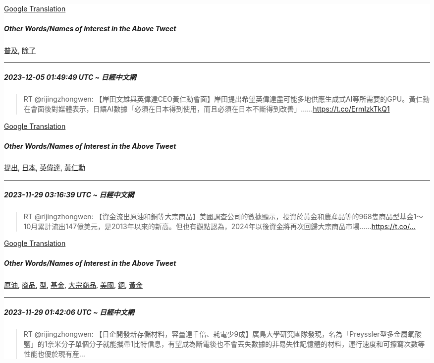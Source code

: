 [Google Translation](https://translate.google.com/?hi=en&tab=TT&sl=zh-CN&tl=en&op=translate&text=RT+%40rijingzhongwen%3A+%E3%80%90%E6%97%A5%E4%BC%81%E5%B9%B4%E5%BA%A6%E8%A8%AD%E5%82%99%E6%8A%95%E8%B3%87%E5%89%B5%E6%96%B0%E9%AB%98%2CEV%E5%92%8CAI%E5%8B%A2%E9%A0%AD%E6%97%BA%E3%80%91%E6%97%A5%E7%B6%93%E7%B5%B1%E8%A8%88%E7%9A%842023%E5%B9%B4%E5%BA%A6%E8%A8%AD%E5%82%99%E6%8A%95%E8%B3%87%E5%8B%95%E5%90%91%E8%AA%BF%E6%9F%A5%E6%95%B8%E6%93%9A%E9%A1%AF%E7%A4%BA%EF%BC%8C%E6%89%80%E6%9C%89%E7%94%A3%E6%A5%AD%E5%90%88%E8%A8%88%E6%8A%95%E8%B3%87%E9%A1%8D%E6%AF%94%E4%B8%8A%E8%B2%A1%E5%B9%B4%E5%A2%9E%E9%95%B717.3%EF%BC%85%E8%87%B331.9963%E8%90%AC%E5%84%84%E6%97%A5%E5%85%83%EF%BC%8C%E5%88%B7%E6%96%B0%E4%BA%86%E6%AD%B7%E5%8F%B2%E6%9C%80%E9%AB%98%E3%80%82%E9%99%A4%E4%BA%86%E7%94%A8%E6%96%BCEV%E7%94%9F%E7%94%A3%E7%9A%84%E6%8A%95%E8%B3%87%E5%A2%9E%E5%8A%A0%E4%B9%8B%E5%A4%96%EF%BC%8C%E9%9A%A8%E8%91%97AI%E6%99%AE%E5%8F%8A%EF%BC%8C%E9%80%9A%E4%BF%A1%E4%BC%81%E6%A5%AD%E4%B9%9F%E5%9C%A8%E5%8A%A0%E5%BF%AB%E5%BB%BA%E2%80%A6)
##### Other Words/Names of Interest in the Above Tweet
[普及](普及.md), [除了](除了.md)
___
##### 2023-12-05 01:49:49 UTC ~ 日經中文網
> RT @rijingzhongwen: 【岸田文雄與英偉達CEO黃仁勳會面】岸田提出希望英偉達盡可能多地供應生成式AI等所需要的GPU。黃仁勳在會面後對媒體表示，日語AI數據「必須在日本得到使用，而且必須在日本不斷得到改善」……https://t.co/ErmIzkTkQ1

[Google Translation](https://translate.google.com/?hi=en&tab=TT&sl=zh-CN&tl=en&op=translate&text=RT+%40rijingzhongwen%3A+%E3%80%90%E5%B2%B8%E7%94%B0%E6%96%87%E9%9B%84%E8%88%87%E8%8B%B1%E5%81%89%E9%81%94CEO%E9%BB%83%E4%BB%81%E5%8B%B3%E6%9C%83%E9%9D%A2%E3%80%91%E5%B2%B8%E7%94%B0%E6%8F%90%E5%87%BA%E5%B8%8C%E6%9C%9B%E8%8B%B1%E5%81%89%E9%81%94%E7%9B%A1%E5%8F%AF%E8%83%BD%E5%A4%9A%E5%9C%B0%E4%BE%9B%E6%87%89%E7%94%9F%E6%88%90%E5%BC%8FAI%E7%AD%89%E6%89%80%E9%9C%80%E8%A6%81%E7%9A%84GPU%E3%80%82%E9%BB%83%E4%BB%81%E5%8B%B3%E5%9C%A8%E6%9C%83%E9%9D%A2%E5%BE%8C%E5%B0%8D%E5%AA%92%E9%AB%94%E8%A1%A8%E7%A4%BA%EF%BC%8C%E6%97%A5%E8%AA%9EAI%E6%95%B8%E6%93%9A%E3%80%8C%E5%BF%85%E9%A0%88%E5%9C%A8%E6%97%A5%E6%9C%AC%E5%BE%97%E5%88%B0%E4%BD%BF%E7%94%A8%EF%BC%8C%E8%80%8C%E4%B8%94%E5%BF%85%E9%A0%88%E5%9C%A8%E6%97%A5%E6%9C%AC%E4%B8%8D%E6%96%B7%E5%BE%97%E5%88%B0%E6%94%B9%E5%96%84%E3%80%8D%E2%80%A6%E2%80%A6https%3A%2F%2Ft.co%2FErmIzkTkQ1)
##### Other Words/Names of Interest in the Above Tweet
[提出](提出.md), [日本](日本.md), [英偉達](英偉達.md), [黃仁勳](黃仁勳.md)
___
##### 2023-11-29 03:16:39 UTC ~ 日經中文網
> RT @rijingzhongwen: 【資金流出原油和銅等大宗商品】美國調查公司的數據顯示，投資於黃金和農産品等的968隻商品型基金1～10月累計流出147億美元，是2013年以來的新高。但也有觀點認為，2024年以後資金將再次回歸大宗商品市場……https://t.co/…

[Google Translation](https://translate.google.com/?hi=en&tab=TT&sl=zh-CN&tl=en&op=translate&text=RT+%40rijingzhongwen%3A+%E3%80%90%E8%B3%87%E9%87%91%E6%B5%81%E5%87%BA%E5%8E%9F%E6%B2%B9%E5%92%8C%E9%8A%85%E7%AD%89%E5%A4%A7%E5%AE%97%E5%95%86%E5%93%81%E3%80%91%E7%BE%8E%E5%9C%8B%E8%AA%BF%E6%9F%A5%E5%85%AC%E5%8F%B8%E7%9A%84%E6%95%B8%E6%93%9A%E9%A1%AF%E7%A4%BA%EF%BC%8C%E6%8A%95%E8%B3%87%E6%96%BC%E9%BB%83%E9%87%91%E5%92%8C%E8%BE%B2%E7%94%A3%E5%93%81%E7%AD%89%E7%9A%84968%E9%9A%BB%E5%95%86%E5%93%81%E5%9E%8B%E5%9F%BA%E9%87%911%EF%BD%9E10%E6%9C%88%E7%B4%AF%E8%A8%88%E6%B5%81%E5%87%BA147%E5%84%84%E7%BE%8E%E5%85%83%EF%BC%8C%E6%98%AF2013%E5%B9%B4%E4%BB%A5%E4%BE%86%E7%9A%84%E6%96%B0%E9%AB%98%E3%80%82%E4%BD%86%E4%B9%9F%E6%9C%89%E8%A7%80%E9%BB%9E%E8%AA%8D%E7%82%BA%EF%BC%8C2024%E5%B9%B4%E4%BB%A5%E5%BE%8C%E8%B3%87%E9%87%91%E5%B0%87%E5%86%8D%E6%AC%A1%E5%9B%9E%E6%AD%B8%E5%A4%A7%E5%AE%97%E5%95%86%E5%93%81%E5%B8%82%E5%A0%B4%E2%80%A6%E2%80%A6https%3A%2F%2Ft.co%2F%E2%80%A6)
##### Other Words/Names of Interest in the Above Tweet
[原油](原油.md), [商品](商品.md), [型](型.md), [基金](基金.md), [大宗商品](大宗商品.md), [美國](美國.md), [銅](銅.md), [黃金](黃金.md)
___
##### 2023-11-29 01:42:06 UTC ~ 日經中文網
> RT @rijingzhongwen: 【日企開發新存儲材料，容量達千倍、耗電少9成】廣島大學研究團隊發現，名為「Preyssler型多金屬氧酸鹽」的1奈米分子單個分子就能攜帶1比特信息，有望成為斷電後也不會丟失數據的非易失性記憶體的材料，運行速度和可擦寫次數等性能也優於現有産…

